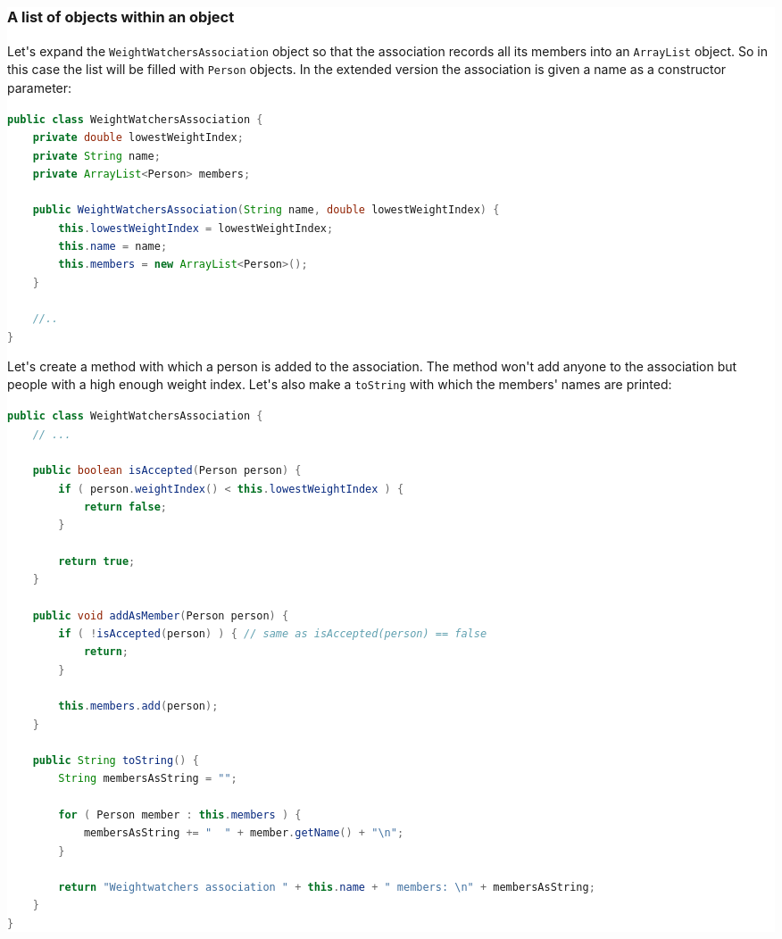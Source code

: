 ### A list of objects within an object

Let's expand the `WeightWatchersAssociation` object so that the association records all its members into an `ArrayList` object. So in this case the list will be filled with `Person` objects. In the extended version the association is given a name as a constructor parameter:

```java
public class WeightWatchersAssociation {
    private double lowestWeightIndex;
    private String name;
    private ArrayList<Person> members;

    public WeightWatchersAssociation(String name, double lowestWeightIndex) {
        this.lowestWeightIndex = lowestWeightIndex;
        this.name = name;
        this.members = new ArrayList<Person>();
    }

    //..
}
```

Let's create a method with which a person is added to the association. The method won't add anyone to the association but people with a high enough weight index. Let's also make a `toString` with which the members' names are printed:

```java
public class WeightWatchersAssociation {
    // ...

    public boolean isAccepted(Person person) {
        if ( person.weightIndex() < this.lowestWeightIndex ) {
            return false;
        }

        return true;
    }

    public void addAsMember(Person person) {
        if ( !isAccepted(person) ) { // same as isAccepted(person) == false
            return;
        }

        this.members.add(person);
    }

    public String toString() {
        String membersAsString = "";

        for ( Person member : this.members ) {
            membersAsString += "  " + member.getName() + "\n";
        }

        return "Weightwatchers association " + this.name + " members: \n" + membersAsString;
    }
}
```
